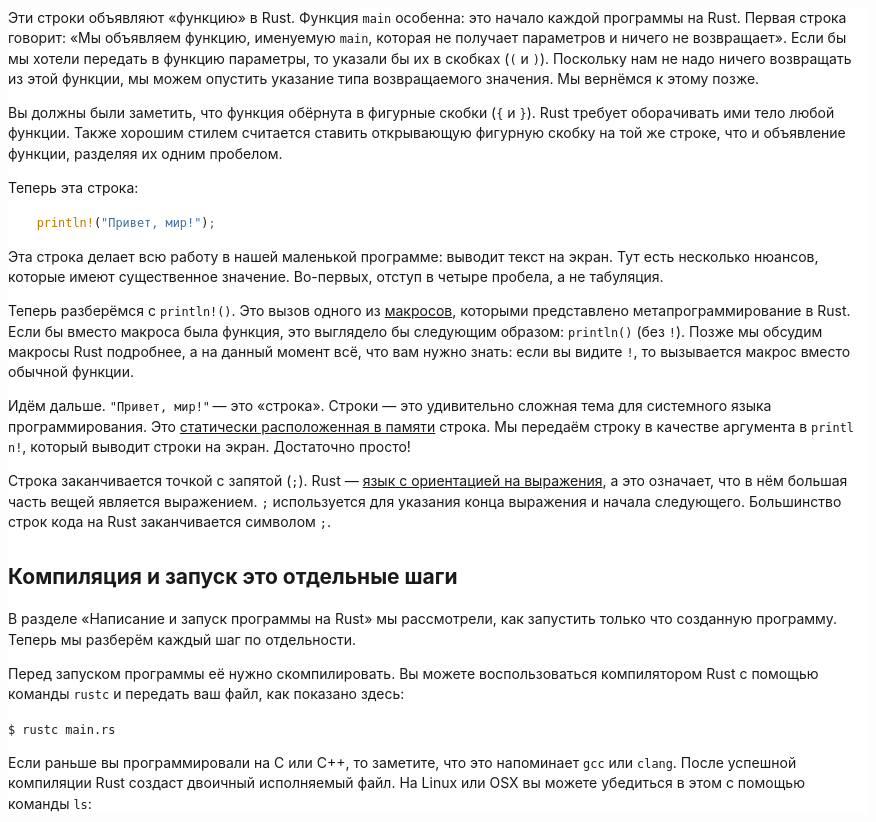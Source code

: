 Эти строки объявляют «функцию» в Rust. Функция `main` особенна: это начало
каждой программы на Rust. Первая строка говорит: «Мы объявляем функцию,
именуемую `main`, которая не получает параметров и ничего не возвращает». Если
бы мы хотели передать в функцию параметры, то указали бы их в скобках (`(` и
`)`). Поскольку нам не надо ничего возвращать из этой функции, мы можем опустить
указание типа возвращаемого значения. Мы вернёмся к этому позже.

Вы должны были заметить, что функция обёрнута в фигурные скобки (`{` и `}`).
Rust требует оборачивать ими тело любой функции. Также хорошим стилем считается
ставить открывающую фигурную скобку на той же строке, что и объявление функции,
разделяя их одним пробелом.

Теперь эта строка:

```rust
    println!("Привет, мир!");
```

Эта строка делает всю работу в нашей маленькой программе: выводит текст на
экран. Тут есть несколько нюансов, которые имеют существенное значение.
Во-первых, отступ в четыре пробела, а не табуляция.

Теперь разберёмся с `println!()`. Это вызов одного из [макросов][macro],
которыми представлено метапрограммирование в Rust. Если бы вместо макроса была
функция, это выглядело бы следующим образом: `println()` (без `!`). Позже мы
обсудим макросы Rust подробнее, а на данный момент всё, что вам нужно знать:
если вы видите `!`, то вызывается макрос вместо обычной функции.

[macro]: macros.html

Идём дальше. `"Привет, мир!"` — это «строка». Строки — это удивительно сложная
тема для системного языка программирования. Это [статически расположенная в
памяти][allocation] строка. Мы передаём строку в качестве аргумента в
`println!`, который выводит строки на экран. Достаточно просто!

[allocation]: the-stack-and-the-heap.html

Строка заканчивается точкой с запятой (`;`). Rust — [язык с ориентацией на
выражения][expression-oriented language], а это означает, что в нём большая
часть вещей является выражением. `;` используется для указания конца выражения и
начала следующего. Большинство строк кода на Rust заканчивается символом `;`.

[expression-oriented language]: glossary.html#expression-oriented-language

## Компиляция и запуск это отдельные шаги

В разделе «Написание и запуск программы на Rust» мы рассмотрели, как запустить
только что созданную программу. Теперь мы разберём каждый шаг по отдельности.

Перед запуском программы её нужно скомпилировать. Вы можете воспользоваться
компилятором Rust с помощью команды `rustc` и передать ваш файл, как показано
здесь:

```bash
$ rustc main.rs
```

Если раньше вы программировали на С или С++, то заметите, что это напоминает
`gcc` или `clang`. После успешной компиляции Rust создаст двоичный исполняемый
файл. На Linux или OSX вы можете убедиться в этом с помощью команды `ls`:


[install-page]: https://www.rust-lang.org/install.html
[irc]: irc://irc.mozilla.org/#rust
[mibbit]: http://chat.mibbit.com/?server=irc.mozilla.org&channel=%23rust
[users]: https://users.rust-lang.org/
[stackoverflow]: http://stackoverflow.com/questions/tagged/rust
[rust-ru]: http://rustycrate.ru
[forum-ru]: http://forum.rustycrate.ru
[stackoverflow-ru]: http://ru.stackoverflow.com/questions/tagged/rust
[solidoak]: https://github.com/oakes/SolidOak
[plugins]: https://github.com/rust-lang/rust/blob/master/src/etc/CONFIGS.md
[TOML]: https://github.com/toml-lang/toml
[guide]: http://doc.crates.io/guide.html
[learnrust]: learn-rust.html
[syntax]: syntax-and-semantics.html